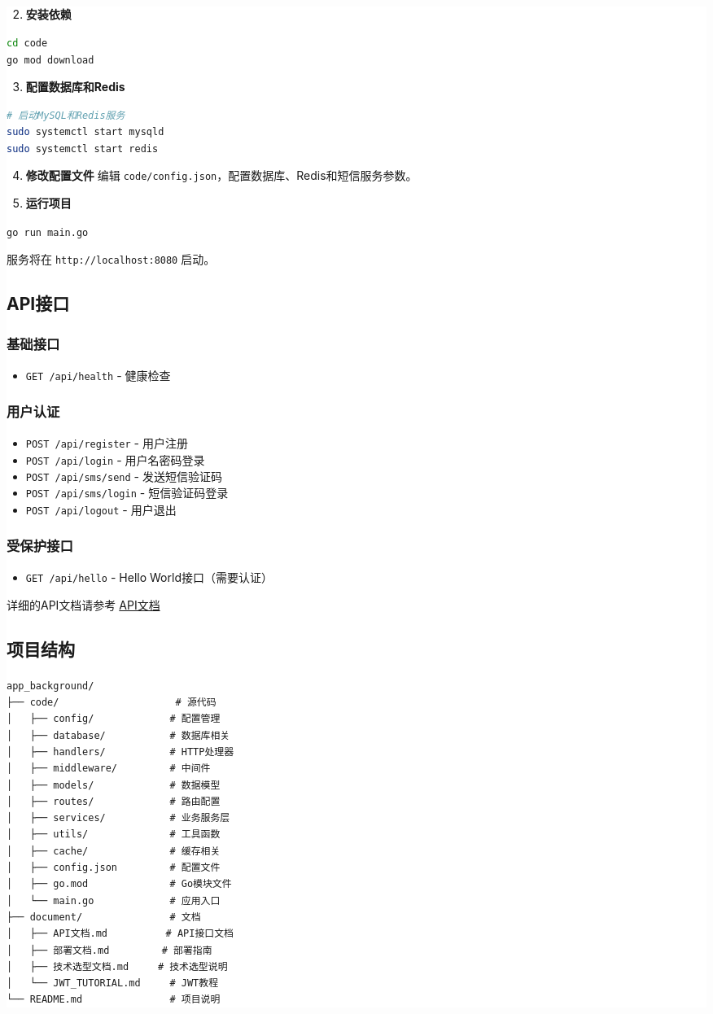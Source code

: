 2. **安装依赖**
```bash
cd code
go mod download
```

3. **配置数据库和Redis**
```bash
# 启动MySQL和Redis服务
sudo systemctl start mysqld
sudo systemctl start redis
```

4. **修改配置文件**
编辑 `code/config.json`，配置数据库、Redis和短信服务参数。

5. **运行项目**
```bash
go run main.go
```

服务将在 `http://localhost:8080` 启动。

## API接口

### 基础接口
- `GET /api/health` - 健康检查

### 用户认证
- `POST /api/register` - 用户注册
- `POST /api/login` - 用户名密码登录
- `POST /api/sms/send` - 发送短信验证码
- `POST /api/sms/login` - 短信验证码登录
- `POST /api/logout` - 用户退出

### 受保护接口
- `GET /api/hello` - Hello World接口（需要认证）

详细的API文档请参考 [API文档](document/API文档.md)

## 项目结构

```
app_background/
├── code/                    # 源代码
│   ├── config/             # 配置管理
│   ├── database/           # 数据库相关
│   ├── handlers/           # HTTP处理器
│   ├── middleware/         # 中间件
│   ├── models/             # 数据模型
│   ├── routes/             # 路由配置
│   ├── services/           # 业务服务层
│   ├── utils/              # 工具函数
│   ├── cache/              # 缓存相关
│   ├── config.json         # 配置文件
│   ├── go.mod              # Go模块文件
│   └── main.go             # 应用入口
├── document/               # 文档
│   ├── API文档.md          # API接口文档
│   ├── 部署文档.md         # 部署指南
│   ├── 技术选型文档.md     # 技术选型说明
│   └── JWT_TUTORIAL.md     # JWT教程
└── README.md               # 项目说明
```
